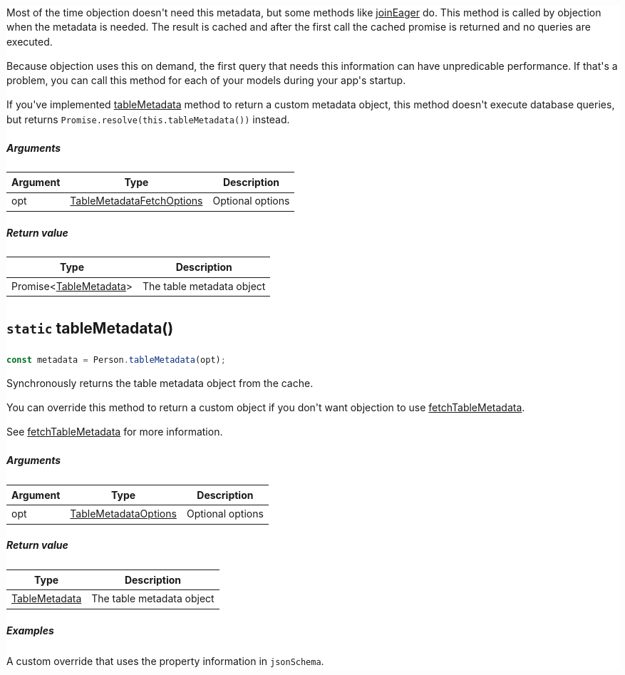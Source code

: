 Most of the time objection doesn't need this metadata, but some methods like [joinEager](/api/query-builder/instance-methods.html#joineager) do. This method is called by objection when the metadata is needed. The result is cached and after the first call the cached promise is returned and no queries are executed.

Because objection uses this on demand, the first query that needs this information can have unpredicable performance. If that's a problem, you can call this method for each of your models during your app's startup.

If you've implemented [tableMetadata](/api/model/static-methods.html#static-tablemetadata) method to return a custom metadata object, this method doesn't execute database queries, but returns `Promise.resolve(this.tableMetadata())` instead.

##### Arguments

Argument|Type|Description
--------|----|-------------------
opt|[TableMetadataFetchOptions](/api/types/#type-tablemetadatafetchoptions)|Optional options

##### Return value

Type|Description
----|-----------------------------
Promise&lt;[TableMetadata](/api/types/#type-tablemetadata)&gt;|The table metadata object

## `static` tableMetadata()

```js
const metadata = Person.tableMetadata(opt);
```

Synchronously returns the table metadata object from the cache.

You can override this method to return a custom object if you don't want objection to use
[fetchTableMetadata](/api/model/static-methods.html#static-fetchtablemetadata).

See [fetchTableMetadata](/api/model/static-methods.html#static-fetchtablemetadata) for more information.

##### Arguments

Argument|Type|Description
--------|----|-------------------
opt|[TableMetadataOptions](/api/types/#type-tablemetadataoptions)|Optional options

##### Return value

Type|Description
----|-----------------------------
[TableMetadata](/api/types/#type-tablemetadata)|The table metadata object




##### Examples

A custom override that uses the property information in `jsonSchema`.

